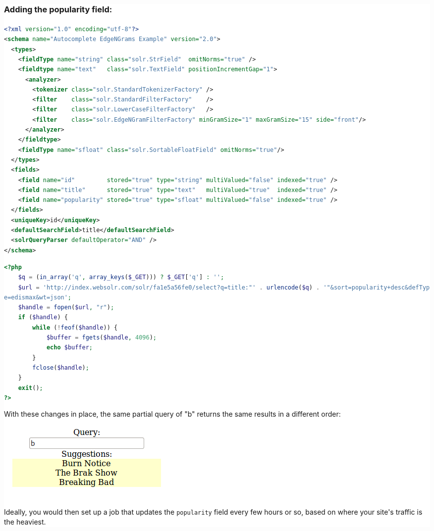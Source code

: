 ### Adding the popularity field:

```xml
<?xml version="1.0" encoding="utf-8"?>
<schema name="Autocomplete EdgeNGrams Example" version="2.0">
  <types>
    <fieldType name="string" class="solr.StrField"  omitNorms="true" />
    <fieldtype name="text"   class="solr.TextField" positionIncrementGap="1">
      <analyzer>
        <tokenizer class="solr.StandardTokenizerFactory" />
        <filter    class="solr.StandardFilterFactory"    />
        <filter    class="solr.LowerCaseFilterFactory"   />
        <filter    class="solr.EdgeNGramFilterFactory" minGramSize="1" maxGramSize="15" side="front"/>
      </analyzer>
    </fieldtype>
    <fieldType name="sfloat" class="solr.SortableFloatField" omitNorms="true"/>
  </types>
  <fields>
    <field name="id"         stored="true" type="string" multiValued="false" indexed="true" />
    <field name="title"      stored="true" type="text"   multiValued="true"  indexed="true" />
    <field name="popularity" stored="true" type="sfloat" multiValued="false" indexed="true" />
  </fields>
  <uniqueKey>id</uniqueKey>
  <defaultSearchField>title</defaultSearchField>
  <solrQueryParser defaultOperator="AND" />
</schema>
```

```php
<?php
	$q = (in_array('q', array_keys($_GET))) ? $_GET['q'] : '';
	$url = 'http://index.websolr.com/solr/fa1e5a56fe0/select?q=title:"' . urlencode($q) . '"&sort=popularity+desc&defType=edismax&wt=json';
	$handle = fopen($url, "r");
	if ($handle) {
	    while (!feof($handle)) {
	        $buffer = fgets($handle, 4096);
	        echo $buffer;
	    }
	    fclose($handle);
	}
	exit();
?>
```

With these changes in place, the same partial query of "b" returns the same results in a different order:

![Example #2](autocomplete-examples/second/example_2_demo.png)

Ideally, you would then set up a job that updates the `popularity` field every few hours or so, based on where your site's traffic is the heaviest.

